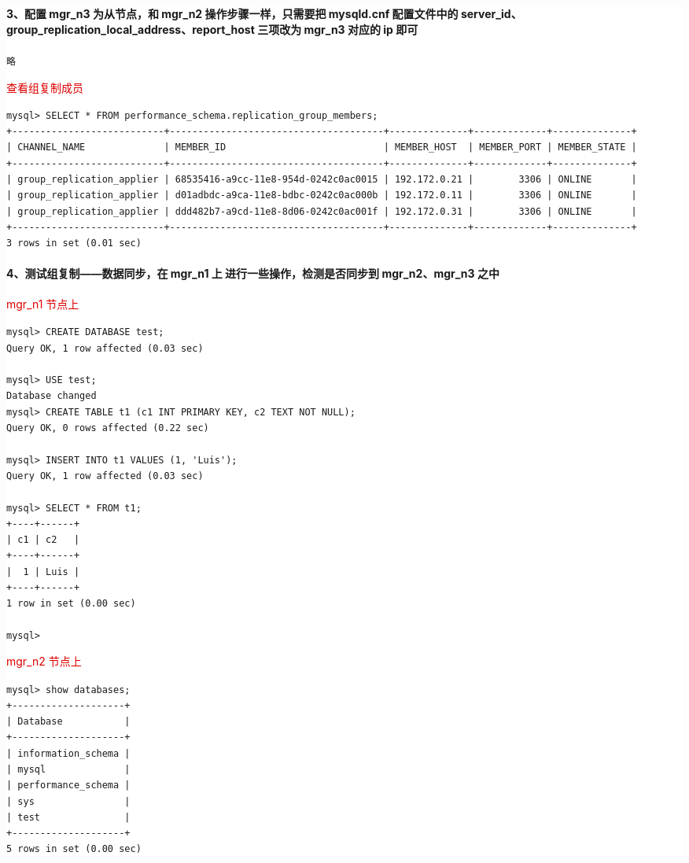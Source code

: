 #### 3、配置 mgr_n3 为从节点，和 mgr_n2 操作步骤一样，只需要把 mysqld.cnf 配置文件中的 server_id、group_replication_local_address、report_host 三项改为 mgr_n3 对应的 ip 即可
	略

<font color="#dd0000">查看组复制成员</font>
	
	mysql> SELECT * FROM performance_schema.replication_group_members;
	+---------------------------+--------------------------------------+--------------+-------------+--------------+
	| CHANNEL_NAME              | MEMBER_ID                            | MEMBER_HOST  | MEMBER_PORT | MEMBER_STATE |
	+---------------------------+--------------------------------------+--------------+-------------+--------------+
	| group_replication_applier | 68535416-a9cc-11e8-954d-0242c0ac0015 | 192.172.0.21 |        3306 | ONLINE       |
	| group_replication_applier | d01adbdc-a9ca-11e8-bdbc-0242c0ac000b | 192.172.0.11 |        3306 | ONLINE       |
	| group_replication_applier | ddd482b7-a9cd-11e8-8d06-0242c0ac001f | 192.172.0.31 |        3306 | ONLINE       |
	+---------------------------+--------------------------------------+--------------+-------------+--------------+
	3 rows in set (0.01 sec)

#### 4、测试组复制——数据同步，在 mgr_n1 上 进行一些操作，检测是否同步到 mgr_n2、mgr_n3 之中
	
<font color="#dd0000"> mgr_n1 节点上</font>

	mysql> CREATE DATABASE test;
	Query OK, 1 row affected (0.03 sec)

	mysql> USE test;
	Database changed
	mysql> CREATE TABLE t1 (c1 INT PRIMARY KEY, c2 TEXT NOT NULL);
	Query OK, 0 rows affected (0.22 sec)

	mysql> INSERT INTO t1 VALUES (1, 'Luis');
	Query OK, 1 row affected (0.03 sec)

	mysql> SELECT * FROM t1;
	+----+------+
	| c1 | c2   |
	+----+------+
	|  1 | Luis |
	+----+------+
	1 row in set (0.00 sec)

	mysql> 


<font color="#dd0000"> mgr_n2 节点上 </font>

	mysql> show databases;
	+--------------------+
	| Database           |
	+--------------------+
	| information_schema |
	| mysql              |
	| performance_schema |
	| sys                |
	| test               |
	+--------------------+
	5 rows in set (0.00 sec)